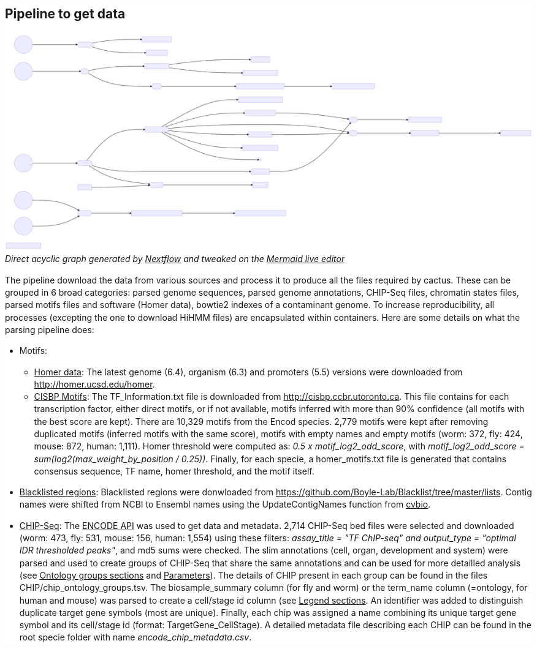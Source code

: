 
## Pipeline to get data

![DAG](/docs/images/dag_get_data.svg)
*Direct acyclic graph generated by [Nextflow](https://www.nextflow.io/docs/latest/tracing.html#dag-visualisation) and tweaked on the [Mermaid live editor](https://mermaid.live/edit)*

The pipeline download the data from various sources and process it to produce all the files required by cactus. These can be grouped in 6 broad categories: parsed genome sequences, parsed genome annotations, CHIP-Seq files, chromatin states files, parsed motifs files and software (Homer data), bowtie2 indexes of a contaminant genome. To increase reproducibility, all processes (excepting the one to download HiHMM files) are encapsulated within containers. Here are some details on what the parsing pipeline does:
  
  - Motifs:
    - [Homer data](https://doi.org/10.1016/j.molcel.2010.05.004): The latest genome (6.4), organism (6.3) and promoters (5.5) versions were downloaded from http://homer.ucsd.edu/homer.
    - [CISBP Motifs](https://doi.org/10.1016/j.cell.2014.08.009): The TF_Information.txt file is downloaded from http://cisbp.ccbr.utoronto.ca. This file contains for each transcription factor, either direct motifs, or if not available, motifs inferred with more than 90% confidence (all motifs with the best score are kept). There are 10,329 motifs from the Encod species. 2,779 motifs were kept after removing duplicated motifs (inferred motifs with the same score), motifs with empty names and empty motifs (worm: 372, fly: 424, mouse: 872, human: 1,111). Homer threshold were computed as: *0.5 x motif_log2_odd_score*, with *motif_log2_odd_score = sum(log2(max_weight_by_position / 0.25))*. Finally, for each specie, a homer_motifs.txt file is generated that contains consensus sequence, TF name, homer threshold, and the motif itself.
   
  - [Blacklisted regions](https://doi.org/10.1038/s41598-019-45839-z): Blacklisted regions were donwloaded from https://github.com/Boyle-Lab/Blacklist/tree/master/lists. Contig names were shifted from NCBI to Ensembl names using the UpdateContigNames function from [cvbio](https://github.com/clintval/cvbio).
  
  - [CHIP-Seq](https://www.encodeproject.org/chip-seq/transcription_factor/): The [ENCODE API](https://www.encodeproject.org/help/rest-api/) was used to get data and metadata. 2,714 CHIP-Seq bed files were selected and downloaded (worm: 473, fly: 531, mouse: 156, human: 1,554) using these filters: *assay_title = "TF ChIP-seq" and output_type = "optimal IDR thresholded peaks"*, and md5 sums were checked. The slim annotations (cell, organ, development and system) were parsed and used to create groups of CHIP-Seq that share the same annotations and can be used for more detailled analysis (see [Ontology groups sections](/docs/3_Install__Data.md#CHIP-Seq) and [Parameters](/docs/4_Run__Parameters.md)). The details of CHIP present in each group can be found in the files CHIP/chip_ontology_groups.tsv. The biosample_summary column (for fly and worm) or the term_name column (=ontology, for human and mouse) was parsed to create a cell/stage id column (see [Legend sections](/docs/3_Install__Data.md#CHIP-Seq). An identifier was added to distinguish duplicate target gene symbols (most are unique). Finally, each chip was assigned a name combining its unique target gene symbol and its cell/stage id (format: TargetGene_CellStage). A detailed metadata file describing each CHIP can be found in the root specie folder with name *encode_chip_metadata.csv*. 
  